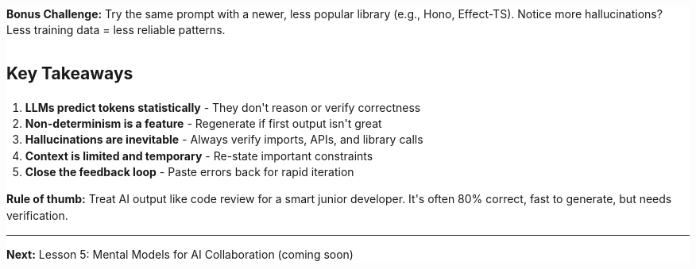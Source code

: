**Bonus Challenge:** Try the same prompt with a newer, less popular library (e.g., Hono, Effect-TS). Notice more hallucinations? Less training data = less reliable patterns.

## Key Takeaways

1. **LLMs predict tokens statistically** - They don't reason or verify correctness
2. **Non-determinism is a feature** - Regenerate if first output isn't great
3. **Hallucinations are inevitable** - Always verify imports, APIs, and library calls
4. **Context is limited and temporary** - Re-state important constraints
5. **Close the feedback loop** - Paste errors back for rapid iteration

**Rule of thumb:** Treat AI output like code review for a smart junior developer. It's often 80% correct, fast to generate, but needs verification.

---

**Next:** Lesson 5: Mental Models for AI Collaboration (coming soon)
